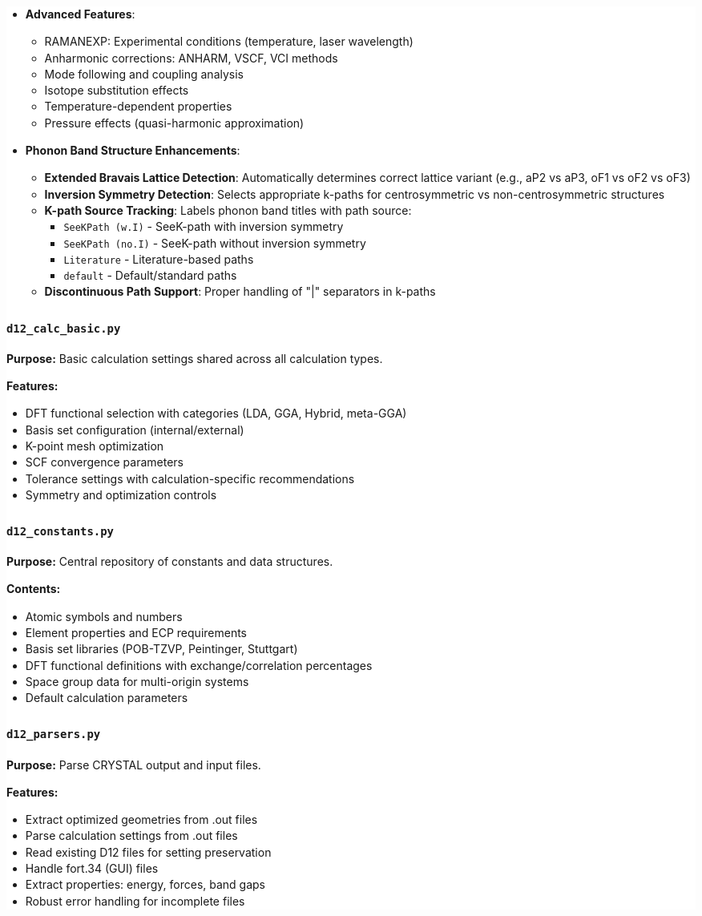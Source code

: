 - **Advanced Features**:
  - RAMANEXP: Experimental conditions (temperature, laser wavelength)
  - Anharmonic corrections: ANHARM, VSCF, VCI methods
  - Mode following and coupling analysis
  - Isotope substitution effects
  - Temperature-dependent properties
  - Pressure effects (quasi-harmonic approximation)

- **Phonon Band Structure Enhancements**:
  - **Extended Bravais Lattice Detection**: Automatically determines correct lattice variant (e.g., aP2 vs aP3, oF1 vs oF2 vs oF3)
  - **Inversion Symmetry Detection**: Selects appropriate k-paths for centrosymmetric vs non-centrosymmetric structures
  - **K-path Source Tracking**: Labels phonon band titles with path source:
    - `SeeKPath (w.I)` - SeeK-path with inversion symmetry
    - `SeeKPath (no.I)` - SeeK-path without inversion symmetry  
    - `Literature` - Literature-based paths
    - `default` - Default/standard paths
  - **Discontinuous Path Support**: Proper handling of "|" separators in k-paths

### `d12_calc_basic.py`

**Purpose:** Basic calculation settings shared across all calculation types.

**Features:**
- DFT functional selection with categories (LDA, GGA, Hybrid, meta-GGA)
- Basis set configuration (internal/external)
- K-point mesh optimization
- SCF convergence parameters
- Tolerance settings with calculation-specific recommendations
- Symmetry and optimization controls

### `d12_constants.py`

**Purpose:** Central repository of constants and data structures.

**Contents:**
- Atomic symbols and numbers
- Element properties and ECP requirements
- Basis set libraries (POB-TZVP, Peintinger, Stuttgart)
- DFT functional definitions with exchange/correlation percentages
- Space group data for multi-origin systems
- Default calculation parameters

### `d12_parsers.py`

**Purpose:** Parse CRYSTAL output and input files.

**Features:**
- Extract optimized geometries from .out files
- Parse calculation settings from .out files
- Read existing D12 files for setting preservation
- Handle fort.34 (GUI) files
- Extract properties: energy, forces, band gaps
- Robust error handling for incomplete files
